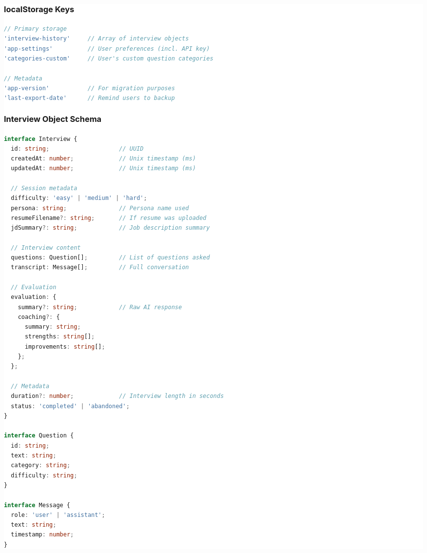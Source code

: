 ### localStorage Keys

```javascript
// Primary storage
'interview-history'     // Array of interview objects
'app-settings'          // User preferences (incl. API key)
'categories-custom'     // User's custom question categories

// Metadata
'app-version'           // For migration purposes
'last-export-date'      // Remind users to backup
```

### Interview Object Schema

```typescript
interface Interview {
  id: string;                    // UUID
  createdAt: number;             // Unix timestamp (ms)
  updatedAt: number;             // Unix timestamp (ms)
  
  // Session metadata
  difficulty: 'easy' | 'medium' | 'hard';
  persona: string;               // Persona name used
  resumeFilename?: string;       // If resume was uploaded
  jdSummary?: string;            // Job description summary
  
  // Interview content
  questions: Question[];         // List of questions asked
  transcript: Message[];         // Full conversation
  
  // Evaluation
  evaluation: {
    summary?: string;            // Raw AI response
    coaching?: {
      summary: string;
      strengths: string[];
      improvements: string[];
    };
  };
  
  // Metadata
  duration?: number;             // Interview length in seconds
  status: 'completed' | 'abandoned';
}

interface Question {
  id: string;
  text: string;
  category: string;
  difficulty: string;
}

interface Message {
  role: 'user' | 'assistant';
  text: string;
  timestamp: number;
}
```

